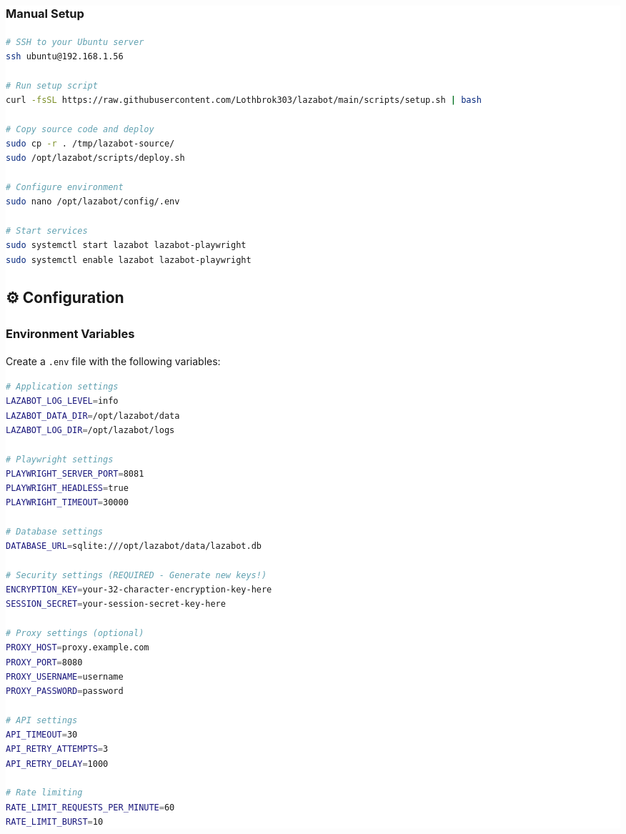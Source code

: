 ### Manual Setup

```bash
# SSH to your Ubuntu server
ssh ubuntu@192.168.1.56

# Run setup script
curl -fsSL https://raw.githubusercontent.com/Lothbrok303/lazabot/main/scripts/setup.sh | bash

# Copy source code and deploy
sudo cp -r . /tmp/lazabot-source/
sudo /opt/lazabot/scripts/deploy.sh

# Configure environment
sudo nano /opt/lazabot/config/.env

# Start services
sudo systemctl start lazabot lazabot-playwright
sudo systemctl enable lazabot lazabot-playwright
```


## ⚙️ Configuration

### Environment Variables

Create a `.env` file with the following variables:

```bash
# Application settings
LAZABOT_LOG_LEVEL=info
LAZABOT_DATA_DIR=/opt/lazabot/data
LAZABOT_LOG_DIR=/opt/lazabot/logs

# Playwright settings
PLAYWRIGHT_SERVER_PORT=8081
PLAYWRIGHT_HEADLESS=true
PLAYWRIGHT_TIMEOUT=30000

# Database settings
DATABASE_URL=sqlite:///opt/lazabot/data/lazabot.db

# Security settings (REQUIRED - Generate new keys!)
ENCRYPTION_KEY=your-32-character-encryption-key-here
SESSION_SECRET=your-session-secret-key-here

# Proxy settings (optional)
PROXY_HOST=proxy.example.com
PROXY_PORT=8080
PROXY_USERNAME=username
PROXY_PASSWORD=password

# API settings
API_TIMEOUT=30
API_RETRY_ATTEMPTS=3
API_RETRY_DELAY=1000

# Rate limiting
RATE_LIMIT_REQUESTS_PER_MINUTE=60
RATE_LIMIT_BURST=10
```

